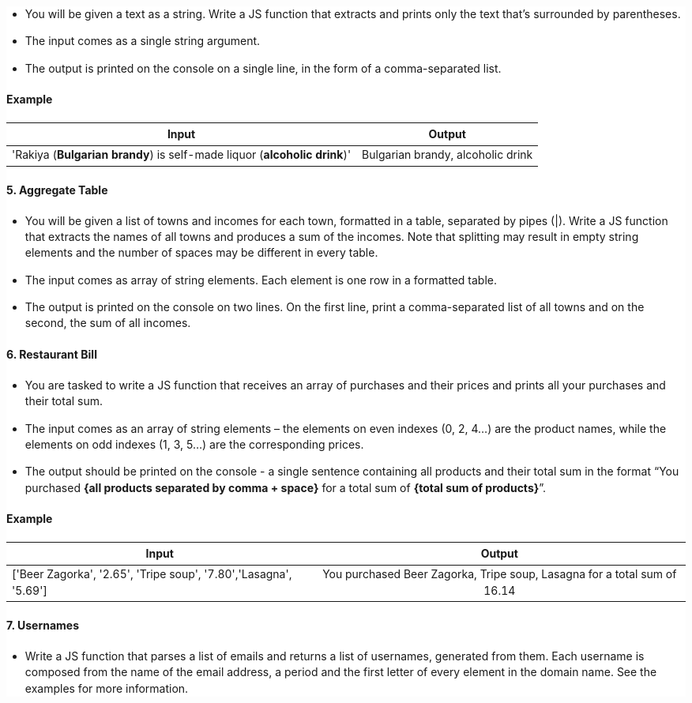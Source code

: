 * You will be given a text as a string. Write a JS function that extracts and prints only the text that’s surrounded by
parentheses.

* The input comes as a single string argument.

* The output is printed on the console on a single line, in the form of a comma-separated list.

#### Example 

| Input      | Output        |
| -----------|:-------------:|
| &#39;Rakiya (<b>Bulgarian brandy</b>) is self-made liquor (<b>alcoholic drink</b>)&#39;| Bulgarian brandy, alcoholic drink|

#### 5. Aggregate Table
* You will be given a list of towns and incomes for each town, formatted in a table, separated by pipes (|). Write a JS
function that extracts the names of all towns and produces a sum of the incomes. Note that splitting may result in
empty string elements and the number of spaces may be different in every table.

* The input comes as array of string elements. Each element is one row in a formatted table.

* The output is printed on the console on two lines. On the first line, print a comma-separated list of all towns and on
the second, the sum of all incomes.

#### 6. Restaurant Bill
 
 * You are tasked to write a JS function that receives an array of purchases and their prices and prints all your
   purchases and their total sum.
 
 * The input comes as an array of string elements – the elements on even indexes (0, 2, 4…) are the product names,
   while the elements on odd indexes (1, 3, 5…) are the corresponding prices.

*  The output should be printed on the console - a single sentence containing all products and their total sum in the
   format “You purchased <b>{all products separated by comma + space}</b> for a total sum of <b>{total sum of products}</b>”.
   
#### Example
   
   | Input      | Output        |
   | -----------|:-------------:|
   | [&#39;Beer Zagorka&#39;, &#39;2.65&#39;, &#39;Tripe soup&#39;, &#39;7.80&#39;,&#39;Lasagna&#39;, &#39;5.69&#39;]| You purchased Beer Zagorka, Tripe soup, Lasagna for a total sum of 16.14|
   
#### 7. Usernames
* Write a JS function that parses a list of emails and returns a list of usernames, generated from them. Each username
is composed from the name of the email address, a period and the first letter of every element in the domain name.
See the examples for more information.
